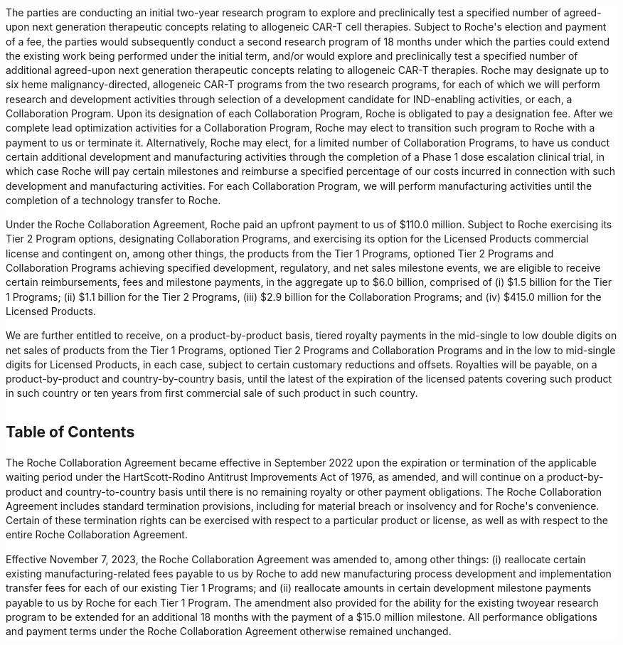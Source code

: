 The parties are conducting an initial two-year research program to explore and preclinically test a specified number of agreed-upon next generation therapeutic concepts relating to allogeneic CAR-T cell therapies. Subject to Roche's election and payment of a fee, the parties would subsequently conduct a second research program of 18 months under which the parties could extend the existing work being performed under the initial term, and/or would explore and preclinically test a specified number of additional agreed-upon next generation therapeutic concepts relating to allogeneic CAR-T therapies. Roche may designate up to six heme malignancy-directed, allogeneic CAR-T programs from the two research programs, for each of which we will perform research and development activities through selection of a development candidate for IND-enabling activities, or each, a Collaboration Program. Upon its designation of each Collaboration Program, Roche is obligated to pay a designation fee. After we complete lead optimization activities for a Collaboration Program, Roche may elect to transition such program to Roche with a payment to us or terminate it. Alternatively, Roche may elect, for a limited number of Collaboration Programs, to have us conduct certain additional development and manufacturing activities through the completion of a Phase 1 dose escalation clinical trial, in which case Roche will pay certain milestones and reimburse a specified percentage of our costs incurred in connection with such development and manufacturing activities. For each Collaboration Program, we will perform manufacturing activities until the completion of a technology transfer to Roche.

Under the Roche Collaboration Agreement, Roche paid an upfront payment to us of $110.0 million. Subject to Roche exercising its Tier 2 Program options, designating Collaboration Programs, and exercising its option for the Licensed Products commercial license and contingent on, among other things, the products from the Tier 1 Programs, optioned Tier 2 Programs and Collaboration Programs achieving specified development, regulatory, and net sales milestone events, we are eligible to receive certain reimbursements, fees and milestone payments, in the aggregate up to $6.0 billion, comprised of (i) $1.5 billion for the Tier 1 Programs; (ii) $1.1 billion for the Tier 2 Programs, (iii) $2.9 billion for the Collaboration Programs; and (iv) $415.0 million for the Licensed Products.

We are further entitled to receive, on a product-by-product basis, tiered royalty payments in the mid-single to low double digits on net sales of products from the Tier 1 Programs, optioned Tier 2 Programs and Collaboration Programs and in the low to mid-single digits for Licensed Products, in each case, subject to certain customary reductions and offsets. Royalties will be payable, on a product-by-product and country-by-country basis, until the latest of the expiration of the licensed patents covering such product in such country or ten years from first commercial sale of such product in such country.

## Table of Contents

The Roche Collaboration Agreement became effective in September 2022 upon the expiration or termination of the applicable waiting period under the HartScott-Rodino Antitrust Improvements Act of 1976, as amended, and will continue on a product-by-product and country-to-country basis until there is no remaining royalty or other payment obligations. The Roche Collaboration Agreement includes standard termination provisions, including for material breach or insolvency and for Roche's convenience. Certain of these termination rights can be exercised with respect to a particular product or license, as well as with respect to the entire Roche Collaboration Agreement.

Effective November 7, 2023, the Roche Collaboration Agreement was amended to, among other things: (i) reallocate certain existing manufacturing-related fees payable to us by Roche to add new manufacturing process development and implementation transfer fees for each of our existing Tier 1 Programs; and (ii) reallocate amounts in certain development milestone payments payable to us by Roche for each Tier 1 Program. The amendment also provided for the ability for the existing twoyear research program to be extended for an additional 18 months with the payment of a $15.0 million milestone. All performance obligations and payment terms under the Roche Collaboration Agreement otherwise remained unchanged.
